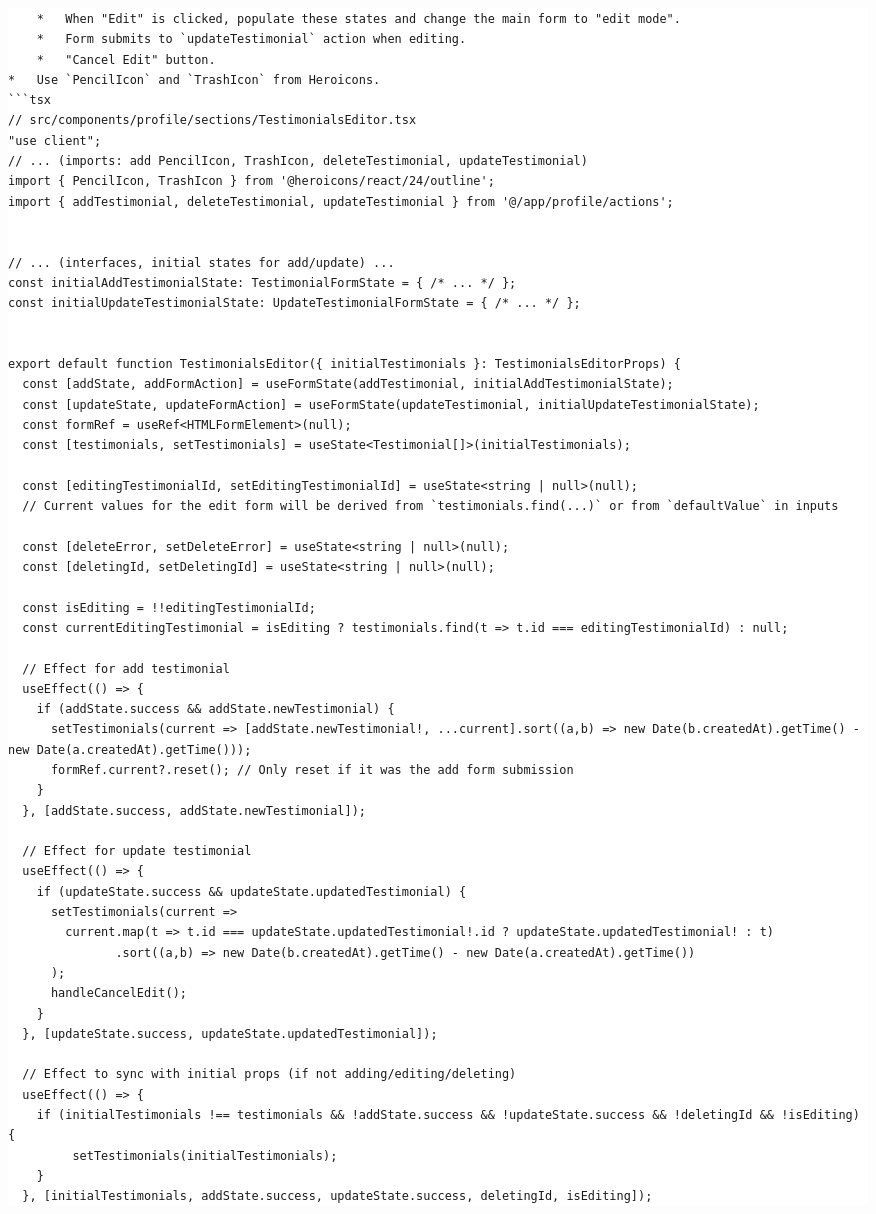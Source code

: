         *   When "Edit" is clicked, populate these states and change the main form to "edit mode".
        *   Form submits to `updateTestimonial` action when editing.
        *   "Cancel Edit" button.
    *   Use `PencilIcon` and `TrashIcon` from Heroicons.
    ```tsx
    // src/components/profile/sections/TestimonialsEditor.tsx
    "use client";
    // ... (imports: add PencilIcon, TrashIcon, deleteTestimonial, updateTestimonial)
    import { PencilIcon, TrashIcon } from '@heroicons/react/24/outline';
    import { addTestimonial, deleteTestimonial, updateTestimonial } from '@/app/profile/actions';


    // ... (interfaces, initial states for add/update) ...
    const initialAddTestimonialState: TestimonialFormState = { /* ... */ };
    const initialUpdateTestimonialState: UpdateTestimonialFormState = { /* ... */ };


    export default function TestimonialsEditor({ initialTestimonials }: TestimonialsEditorProps) {
      const [addState, addFormAction] = useFormState(addTestimonial, initialAddTestimonialState);
      const [updateState, updateFormAction] = useFormState(updateTestimonial, initialUpdateTestimonialState);
      const formRef = useRef<HTMLFormElement>(null);
      const [testimonials, setTestimonials] = useState<Testimonial[]>(initialTestimonials);

      const [editingTestimonialId, setEditingTestimonialId] = useState<string | null>(null);
      // Current values for the edit form will be derived from `testimonials.find(...)` or from `defaultValue` in inputs
      
      const [deleteError, setDeleteError] = useState<string | null>(null);
      const [deletingId, setDeletingId] = useState<string | null>(null);
      
      const isEditing = !!editingTestimonialId;
      const currentEditingTestimonial = isEditing ? testimonials.find(t => t.id === editingTestimonialId) : null;

      // Effect for add testimonial
      useEffect(() => {
        if (addState.success && addState.newTestimonial) {
          setTestimonials(current => [addState.newTestimonial!, ...current].sort((a,b) => new Date(b.createdAt).getTime() - new Date(a.createdAt).getTime()));
          formRef.current?.reset(); // Only reset if it was the add form submission
        }
      }, [addState.success, addState.newTestimonial]);

      // Effect for update testimonial
      useEffect(() => {
        if (updateState.success && updateState.updatedTestimonial) {
          setTestimonials(current => 
            current.map(t => t.id === updateState.updatedTestimonial!.id ? updateState.updatedTestimonial! : t)
                   .sort((a,b) => new Date(b.createdAt).getTime() - new Date(a.createdAt).getTime())
          );
          handleCancelEdit();
        }
      }, [updateState.success, updateState.updatedTestimonial]);
      
      // Effect to sync with initial props (if not adding/editing/deleting)
      useEffect(() => {
        if (initialTestimonials !== testimonials && !addState.success && !updateState.success && !deletingId && !isEditing) {
             setTestimonials(initialTestimonials);
        }
      }, [initialTestimonials, addState.success, updateState.success, deletingId, isEditing]);
